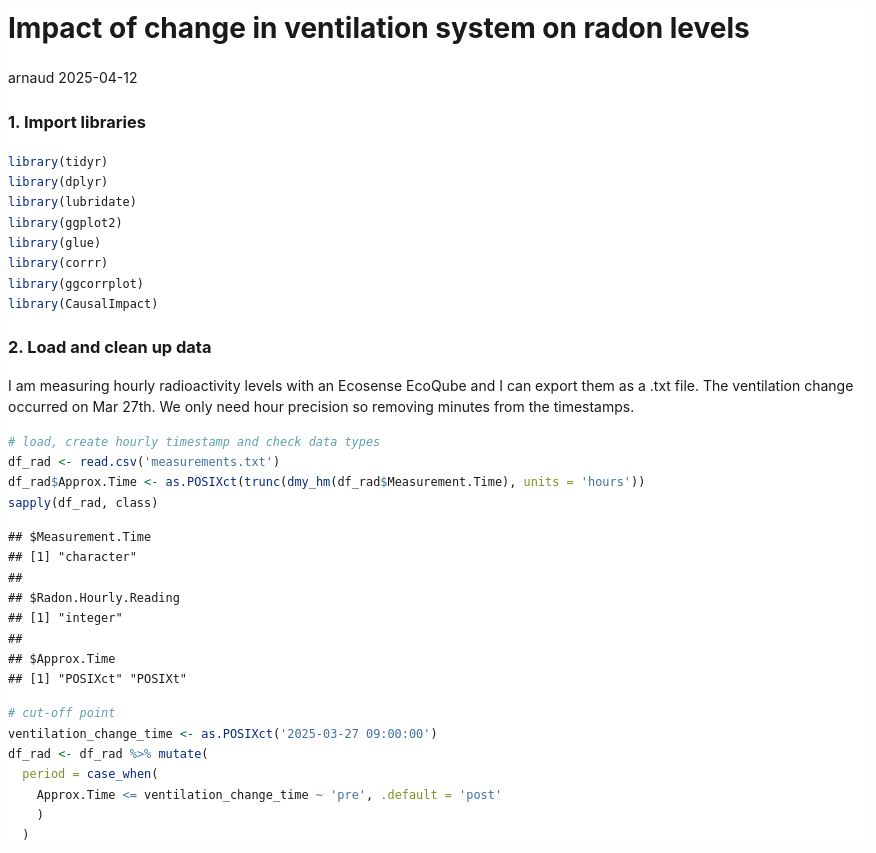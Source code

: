 Impact of change in ventilation system on radon levels
================
arnaud
2025-04-12

### 1. Import libraries

``` r
library(tidyr)
library(dplyr)
library(lubridate)
library(ggplot2)
library(glue)
library(corrr)
library(ggcorrplot)
library(CausalImpact)
```

### 2. Load and clean up data

I am measuring hourly radioactivity levels with an Ecosense EcoQube and
I can export them as a .txt file. The ventilation change occurred on Mar
27th. We only need hour precision so removing minutes from the
timestamps.

``` r
# load, create hourly timestamp and check data types
df_rad <- read.csv('measurements.txt')
df_rad$Approx.Time <- as.POSIXct(trunc(dmy_hm(df_rad$Measurement.Time), units = 'hours'))
sapply(df_rad, class)
```

    ## $Measurement.Time
    ## [1] "character"
    ## 
    ## $Radon.Hourly.Reading
    ## [1] "integer"
    ## 
    ## $Approx.Time
    ## [1] "POSIXct" "POSIXt"

``` r
# cut-off point
ventilation_change_time <- as.POSIXct('2025-03-27 09:00:00') 
df_rad <- df_rad %>% mutate(
  period = case_when(
    Approx.Time <= ventilation_change_time ~ 'pre', .default = 'post'
    )
  )
```
